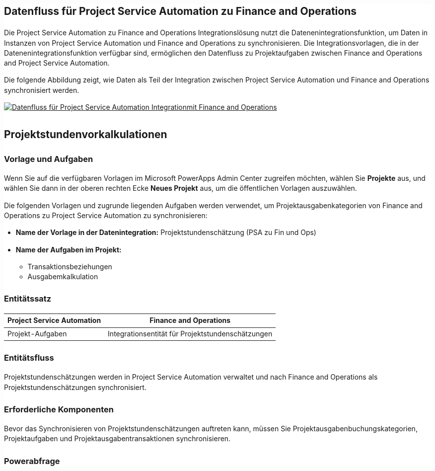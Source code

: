 ## <a name="data-flow-for-project-service-automation-to-finance-and-operations"></a>Datenfluss für Project Service Automation zu Finance and Operations

Die Project Service Automation zu Finance and Operations Integrationslösung nutzt die Datenenintegrationsfunktion, um Daten in Instanzen von Project Service Automation und Finance and Operations zu synchronisieren. Die Integrationsvorlagen, die in der Datenenintegrationsfunktion verfügbar sind, ermöglichen den Datenfluss zu Projektaufgaben zwischen Finance and Operations and Project Service Automation.

Die folgende Abbildung zeigt, wie Daten als Teil der Integration zwischen Project Service Automation und Finance and Operations synchronisiert werden.

[![Datenfluss für Project Service Automation Integrationmit Finance and Operations](./media/ProjectEstimatesFlow.png)](./media/ProjectEstimatesFlow.png)

## <a name="project-hour-estimates"></a>Projektstundenvorkalkulationen

### <a name="template-and-tasks"></a>Vorlage und Aufgaben

Wenn Sie auf die verfügbaren Vorlagen im Microsoft PowerApps Admin Center zugreifen möchten, wählen Sie **Projekte** aus, und wählen Sie dann in der oberen rechten Ecke **Neues Projekt** aus, um die öffentlichen Vorlagen auszuwählen.

Die folgenden Vorlagen und zugrunde liegenden Aufgaben werden verwendet, um Projektausgabenkategorien von Finance and Operations zu Project Service Automation zu synchronisieren:

- **Name der Vorlage in der Datenintegration:** Projektstundenschätzung (PSA zu Fin und Ops)
- **Name der Aufgaben im Projekt:**

    - Transaktionsbeziehungen
    - Ausgabemkalkulation

### <a name="entity-set"></a>Entitätssatz

| Project Service Automation | Finance and Operations                        |
|----------------------------|-----------------------------------------------|
| Projekt-Aufgaben              | Integrationsentität für Projektstundenschätzungen |

### <a name="entity-flow"></a>Entitätsfluss

Projektstundenschätzungen werden in Project Service Automation verwaltet und nach Finance and Operations als Projektstundenschätzungen synchronisiert.

### <a name="prerequisites"></a>Erforderliche Komponenten

Bevor das Synchronisieren von Projektstundenschätzungen auftreten kann, müssen Sie Projektausgabenbuchungskategorien, Projektaufgaben und Projektausgabentransaktionen synchronisieren.

### <a name="power-query"></a>Powerabfrage
